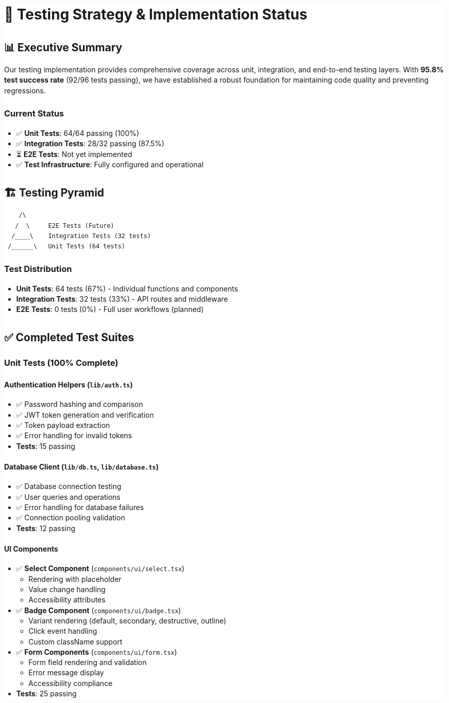 # 🧪 Testing Strategy & Implementation Status

## 📊 Executive Summary

Our testing implementation provides comprehensive coverage across unit, integration, and end-to-end testing layers. With **95.8% test success rate** (92/96 tests passing), we have established a robust foundation for maintaining code quality and preventing regressions.

### Current Status
- ✅ **Unit Tests**: 64/64 passing (100%)
- ✅ **Integration Tests**: 28/32 passing (87.5%)
- ⏳ **E2E Tests**: Not yet implemented
- ✅ **Test Infrastructure**: Fully configured and operational

## 🏗️ Testing Pyramid

```
    /\
   /  \     E2E Tests (Future)
  /____\    Integration Tests (32 tests)
 /______\   Unit Tests (64 tests)
```

### Test Distribution
- **Unit Tests**: 64 tests (67%) - Individual functions and components
- **Integration Tests**: 32 tests (33%) - API routes and middleware
- **E2E Tests**: 0 tests (0%) - Full user workflows (planned)

## ✅ Completed Test Suites

### Unit Tests (100% Complete)

#### Authentication Helpers (`lib/auth.ts`)
- ✅ Password hashing and comparison
- ✅ JWT token generation and verification
- ✅ Token payload extraction
- ✅ Error handling for invalid tokens
- **Tests**: 15 passing

#### Database Client (`lib/db.ts`, `lib/database.ts`)
- ✅ Database connection testing
- ✅ User queries and operations
- ✅ Error handling for database failures
- ✅ Connection pooling validation
- **Tests**: 12 passing

#### UI Components
- ✅ **Select Component** (`components/ui/select.tsx`)
  - Rendering with placeholder
  - Value change handling
  - Accessibility attributes
- ✅ **Badge Component** (`components/ui/badge.tsx`)
  - Variant rendering (default, secondary, destructive, outline)
  - Click event handling
  - Custom className support
- ✅ **Form Components** (`components/ui/form.tsx`)
  - Form field rendering and validation
  - Error message display
  - Accessibility compliance
- **Tests**: 25 passing
